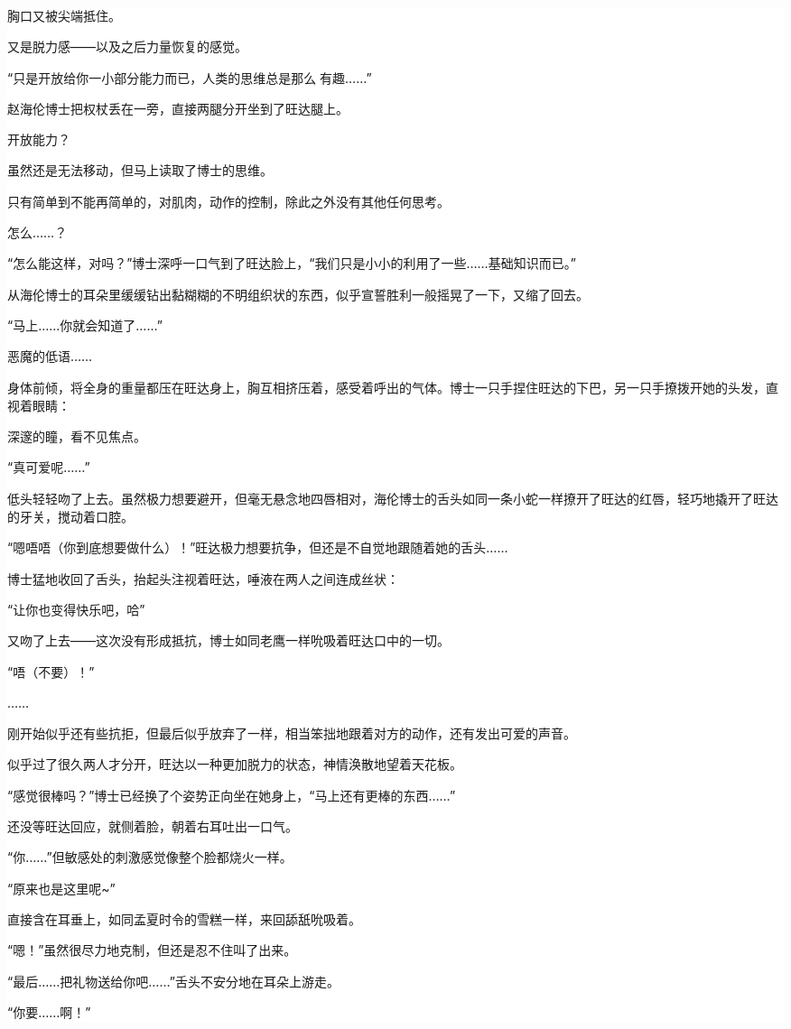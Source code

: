 胸口又被尖端抵住。

又是脱力感——以及之后力量恢复的感觉。

“只是开放给你一小部分能力而已，人类的思维总是那么
有趣……”

赵海伦博士把权杖丢在一旁，直接两腿分开坐到了旺达腿上。

开放能力？

虽然还是无法移动，但马上读取了博士的思维。

只有简单到不能再简单的，对肌肉，动作的控制，除此之外没有其他任何思考。

怎么……？

“怎么能这样，对吗？”博士深呼一口气到了旺达脸上，“我们只是小小的利用了一些……基础知识而已。”

从海伦博士的耳朵里缓缓钻出黏糊糊的不明组织状的东西，似乎宣誓胜利一般摇晃了一下，又缩了回去。

“马上……你就会知道了……”

恶魔的低语……

身体前倾，将全身的重量都压在旺达身上，胸互相挤压着，感受着呼出的气体。博士一只手捏住旺达的下巴，另一只手撩拨开她的头发，直视着眼睛：

深邃的瞳，看不见焦点。

“真可爱呢……”

低头轻轻吻了上去。虽然极力想要避开，但毫无悬念地四唇相对，海伦博士的舌头如同一条小蛇一样撩开了旺达的红唇，轻巧地撬开了旺达的牙关，搅动着口腔。

“嗯唔唔（你到底想要做什么）！”旺达极力想要抗争，但还是不自觉地跟随着她的舌头……

博士猛地收回了舌头，抬起头注视着旺达，唾液在两人之间连成丝状：

“让你也变得快乐吧，哈”

又吻了上去——这次没有形成抵抗，博士如同老鹰一样吮吸着旺达口中的一切。

“唔（不要）！”

……

刚开始似乎还有些抗拒，但最后似乎放弃了一样，相当笨拙地跟着对方的动作，还有发出可爱的声音。

似乎过了很久两人才分开，旺达以一种更加脱力的状态，神情涣散地望着天花板。

“感觉很棒吗？”博士已经换了个姿势正向坐在她身上，“马上还有更棒的东西……”

还没等旺达回应，就侧着脸，朝着右耳吐出一口气。

“你……”但敏感处的刺激感觉像整个脸都烧火一样。

“原来也是这里呢~”

直接含在耳垂上，如同孟夏时令的雪糕一样，来回舔舐吮吸着。

“嗯！”虽然很尽力地克制，但还是忍不住叫了出来。

“最后……把礼物送给你吧……”舌头不安分地在耳朵上游走。

“你要……啊！”
